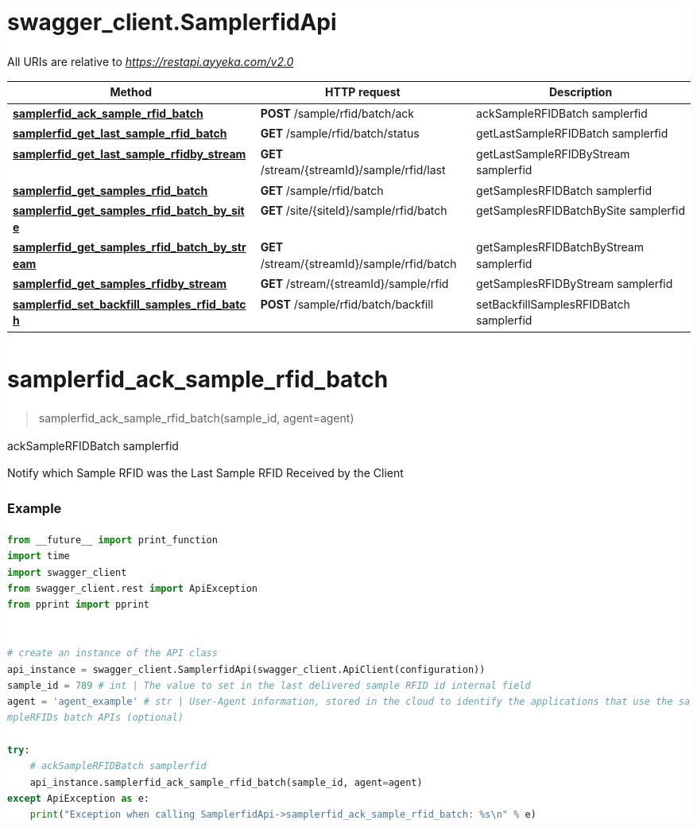 # swagger_client.SamplerfidApi

All URIs are relative to *https://restapi.ayyeka.com/v2.0*

Method | HTTP request | Description
------------- | ------------- | -------------
[**samplerfid_ack_sample_rfid_batch**](SamplerfidApi.md#samplerfid_ack_sample_rfid_batch) | **POST** /sample/rfid/batch/ack | ackSampleRFIDBatch samplerfid
[**samplerfid_get_last_sample_rfid_batch**](SamplerfidApi.md#samplerfid_get_last_sample_rfid_batch) | **GET** /sample/rfid/batch/status | getLastSampleRFIDBatch samplerfid
[**samplerfid_get_last_sample_rfidby_stream**](SamplerfidApi.md#samplerfid_get_last_sample_rfidby_stream) | **GET** /stream/{streamId}/sample/rfid/last | getLastSampleRFIDByStream samplerfid
[**samplerfid_get_samples_rfid_batch**](SamplerfidApi.md#samplerfid_get_samples_rfid_batch) | **GET** /sample/rfid/batch | getSamplesRFIDBatch samplerfid
[**samplerfid_get_samples_rfid_batch_by_site**](SamplerfidApi.md#samplerfid_get_samples_rfid_batch_by_site) | **GET** /site/{siteId}/sample/rfid/batch | getSamplesRFIDBatchBySite samplerfid
[**samplerfid_get_samples_rfid_batch_by_stream**](SamplerfidApi.md#samplerfid_get_samples_rfid_batch_by_stream) | **GET** /stream/{streamId}/sample/rfid/batch | getSamplesRFIDBatchByStream samplerfid
[**samplerfid_get_samples_rfidby_stream**](SamplerfidApi.md#samplerfid_get_samples_rfidby_stream) | **GET** /stream/{streamId}/sample/rfid | getSamplesRFIDByStream samplerfid
[**samplerfid_set_backfill_samples_rfid_batch**](SamplerfidApi.md#samplerfid_set_backfill_samples_rfid_batch) | **POST** /sample/rfid/batch/backfill | setBackfillSamplesRFIDBatch samplerfid

# **samplerfid_ack_sample_rfid_batch**
> samplerfid_ack_sample_rfid_batch(sample_id, agent=agent)

ackSampleRFIDBatch samplerfid

Notify which Sample RFID was the Last Sample RFID Received by the Client

### Example
```python
from __future__ import print_function
import time
import swagger_client
from swagger_client.rest import ApiException
from pprint import pprint


# create an instance of the API class
api_instance = swagger_client.SamplerfidApi(swagger_client.ApiClient(configuration))
sample_id = 789 # int | The value to set in the last delivered sample RFID id internal field
agent = 'agent_example' # str | User-Agent information, stored in the cloud to identify the applications that use the sampleRFIDs batch APIs (optional)

try:
    # ackSampleRFIDBatch samplerfid
    api_instance.samplerfid_ack_sample_rfid_batch(sample_id, agent=agent)
except ApiException as e:
    print("Exception when calling SamplerfidApi->samplerfid_ack_sample_rfid_batch: %s\n" % e)
```
